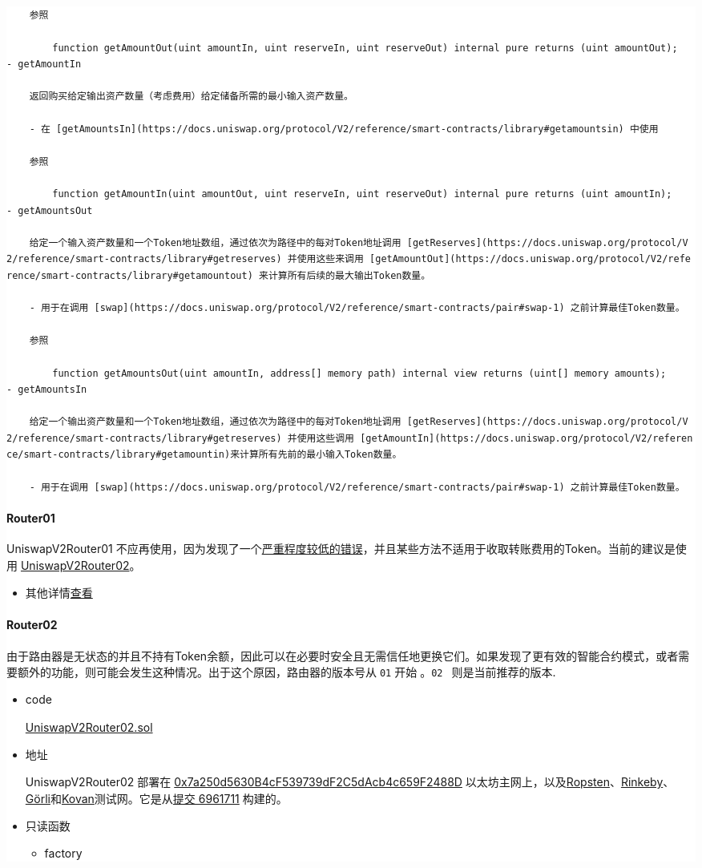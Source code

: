		参照
		
			function getAmountOut(uint amountIn, uint reserveIn, uint reserveOut) internal pure returns (uint amountOut);
	- getAmountIn

		返回购买给定输出资产数量（考虑费用）给定储备所需的最小输入资产数量。

		- 在 [getAmountsIn](https://docs.uniswap.org/protocol/V2/reference/smart-contracts/library#getamountsin) 中使用

		参照
		
			function getAmountIn(uint amountOut, uint reserveIn, uint reserveOut) internal pure returns (uint amountIn);
	- getAmountsOut

		给定一个输入资产数量和一个Token地址数组，通过依次为路径中的每对Token地址调用 [getReserves](https://docs.uniswap.org/protocol/V2/reference/smart-contracts/library#getreserves) 并使用这些来调用 [getAmountOut](https://docs.uniswap.org/protocol/V2/reference/smart-contracts/library#getamountout) 来计算所有后续的最大输出Token数量。

		- 用于在调用 [swap](https://docs.uniswap.org/protocol/V2/reference/smart-contracts/pair#swap-1) 之前计算最佳Token数量。

		参照
		
			function getAmountsOut(uint amountIn, address[] memory path) internal view returns (uint[] memory amounts);
	- getAmountsIn

		给定一个输出资产数量和一个Token地址数组，通过依次为路径中的每对Token地址调用 [getReserves](https://docs.uniswap.org/protocol/V2/reference/smart-contracts/library#getreserves) 并使用这些调用 [getAmountIn](https://docs.uniswap.org/protocol/V2/reference/smart-contracts/library#getamountin)来计算所有先前的最小输入Token数量。

		- 用于在调用 [swap](https://docs.uniswap.org/protocol/V2/reference/smart-contracts/pair#swap-1) 之前计算最佳Token数量。

#### Router01
UniswapV2Router01 不应再使用，因为发现了一个[严重程度较低的错误](https://docs.uniswap.org/protocol/V2/reference/smart-contracts/router-01#getamountin)，并且某些方法不适用于收取转账费用的Token。当前的建议是使用 [UniswapV2Router02](https://docs.uniswap.org/protocol/V2/reference/smart-contracts/router-02)。

- 其他详情[查看](https://docs.uniswap.org/protocol/V2/reference/smart-contracts/router-01)

#### Router02
由于路由器是无状态的并且不持有Token余额，因此可以在必要时安全且无需信任地更换它们。如果发现了更有效的智能合约模式，或者需要额外的功能，则可能会发生这种情况。出于这个原因，路由器的版本号从 `01` 开始 。`02 ` 则是当前推荐的版本.

- code

	[UniswapV2Router02.sol](https://github.com/Uniswap/uniswap-v2-periphery/blob/master/contracts/UniswapV2Router02.sol)
- 地址

	UniswapV2Router02 部署在 [0x7a250d5630B4cF539739dF2C5dAcb4c659F2488D](https://goerli.etherscan.io/address/0x7a250d5630B4cF539739dF2C5dAcb4c659F2488D) 以太坊主网上，以及[Ropsten](https://ropsten.etherscan.io/address/0x7a250d5630B4cF539739dF2C5dAcb4c659F2488D)、[Rinkeby](https://rinkeby.etherscan.io/address/0x7a250d5630B4cF539739dF2C5dAcb4c659F2488D)、[Görli](https://etherscan.io/address/0x7a250d5630B4cF539739dF2C5dAcb4c659F2488D)和[Kovan](https://kovan.etherscan.io/address/0x7a250d5630B4cF539739dF2C5dAcb4c659F2488D)测试网。它是从[提交 6961711](https://github.com/Uniswap/uniswap-v2-periphery/tree/69617118cda519dab608898d62aaa79877a61004) 构建的。
- 只读函数
	- factory
